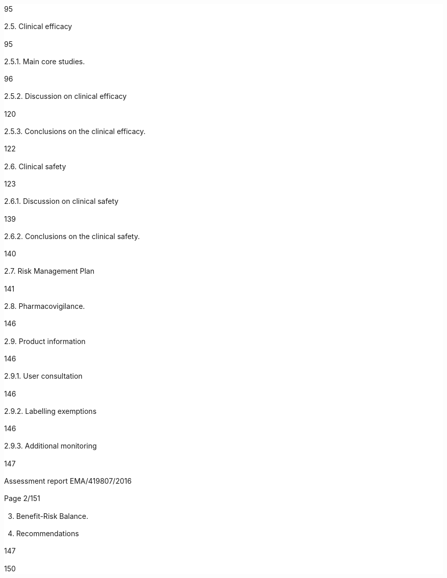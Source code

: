 95

2.5. Clinical efficacy

95

2.5.1. Main core studies.

96

2.5.2. Discussion on clinical efficacy

120

2.5.3. Conclusions on the clinical efficacy.

122

2.6. Clinical safety

123

2.6.1. Discussion on clinical safety

139

2.6.2. Conclusions on the clinical safety.

140

2.7. Risk Management Plan

141

2.8. Pharmacovigilance.

146

2.9. Product information

146

2.9.1. User consultation

146

2.9.2. Labelling exemptions

146

2.9.3. Additional monitoring

147

Assessment report EMA/419807/2016

Page 2/151

3. Benefit-Risk Balance.

4. Recommendations

147

150
